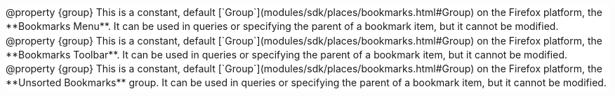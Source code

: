 <api name="MENU">
@property {group}
This is a constant, default [`Group`](modules/sdk/places/bookmarks.html#Group) on the Firefox platform, the **Bookmarks Menu**. It can be used in queries or specifying the parent of a bookmark item, but it cannot be modified.
</api>

<api name="TOOLBAR">
@property {group}
This is a constant, default [`Group`](modules/sdk/places/bookmarks.html#Group) on the Firefox platform, the **Bookmarks Toolbar**. It can be used in queries or specifying the parent of a bookmark item, but it cannot be modified.
</api>

<api name="UNSORTED">
@property {group}
This is a constant, default [`Group`](modules/sdk/places/bookmarks.html#Group) on the Firefox platform, the **Unsorted Bookmarks** group. It can be used in queries or specifying the parent of a bookmark item, but it cannot be modified.
</api>
